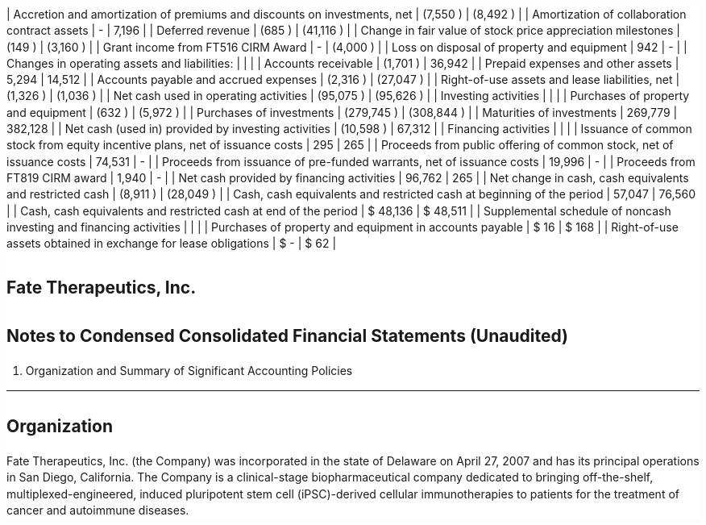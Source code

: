 | Accretion and amortization of premiums and discounts on investments, net | (7,550 ) | (8,492 ) |
| Amortization of collaboration contract assets | - | 7,196 |
| Deferred revenue | (685 ) | (41,116 ) |
| Change in fair value of stock price appreciation milestones | (149 ) | (3,160 ) |
| Grant income from FT516 CIRM Award | - | (4,000 ) |
| Loss on disposal of property and equipment | 942 | - |
| Changes in operating assets and liabilities: | | |
| Accounts receivable | (1,701 ) | 36,942 |
| Prepaid expenses and other assets | 5,294 | 14,512 |
| Accounts payable and accrued expenses | (2,316 ) | (27,047 ) |
| Right-of-use assets and lease liabilities, net | (1,326 ) | (1,036 ) |
| Net cash used in operating activities | (95,075 ) | (95,626 ) |
| Investing activities | | |
| Purchases of property and equipment | (632 ) | (5,972 ) |
| Purchases of investments | (279,745 ) | (308,844 ) |
| Maturities of investments | 269,779 | 382,128 |
| Net cash (used in) provided by investing activities | (10,598 ) | 67,312 |
| Financing activities | | |
| Issuance of common stock from equity incentive plans, net of issuance costs | 295 | 265 |
| Proceeds from public offering of common stock, net of issuance costs | 74,531 | - |
| Proceeds from issuance of pre-funded warrants, net of issuance costs | 19,996 | - |
| Proceeds from FT819 CIRM award | 1,940 | - |
| Net cash provided by financing activities | 96,762 | 265 |
| Net change in cash, cash equivalents and restricted cash | (8,911 ) | (28,049 ) |
| Cash, cash equivalents and restricted cash at beginning of the period | 57,047 | 76,560 |
| Cash, cash equivalents and restricted cash at end of the period | $ 48,136 | $ 48,511 |
| Supplemental schedule of noncash investing and financing activities | | |
| Purchases of property and equipment in accounts payable | $ 16 | $ 168 |
| Right-of-use assets obtained in exchange for lease obligations | $ - | $ 62 |</p>
<h2>Fate Therapeutics, Inc.</h2>
<h2>Notes to Condensed Consolidated Financial Statements (Unaudited)</h2>
<ol>
<li>Organization and Summary of Significant Accounting Policies</li>
</ol>
<hr />
<h2>Organization</h2>
<p>Fate Therapeutics, Inc. (the Company) was incorporated in the state of Delaware on April 27, 2007 and has its principal operations in San Diego, California. The Company is a clinical-stage biopharmaceutical company dedicated to bringing off-the-shelf, multiplexed-engineered, induced pluripotent stem cell (iPSC)-derived cellular immunotherapies to patients for the treatment of cancer and autoimmune diseases.</p>